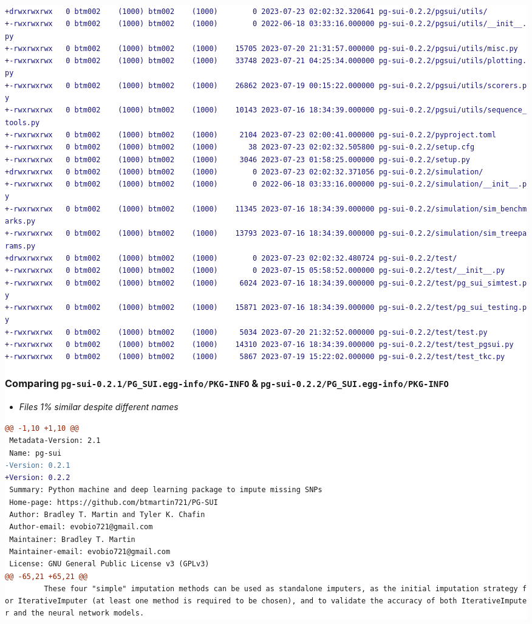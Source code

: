 ```diff
+drwxrwxrwx   0 btm002    (1000) btm002    (1000)        0 2023-07-23 02:02:32.320641 pg-sui-0.2.2/pgsui/utils/
+-rwxrwxrwx   0 btm002    (1000) btm002    (1000)        0 2022-06-18 03:33:16.000000 pg-sui-0.2.2/pgsui/utils/__init__.py
+-rwxrwxrwx   0 btm002    (1000) btm002    (1000)    15705 2023-07-20 21:31:57.000000 pg-sui-0.2.2/pgsui/utils/misc.py
+-rwxrwxrwx   0 btm002    (1000) btm002    (1000)    33748 2023-07-21 04:25:34.000000 pg-sui-0.2.2/pgsui/utils/plotting.py
+-rwxrwxrwx   0 btm002    (1000) btm002    (1000)    26862 2023-07-19 00:15:22.000000 pg-sui-0.2.2/pgsui/utils/scorers.py
+-rwxrwxrwx   0 btm002    (1000) btm002    (1000)    10143 2023-07-16 18:34:39.000000 pg-sui-0.2.2/pgsui/utils/sequence_tools.py
+-rwxrwxrwx   0 btm002    (1000) btm002    (1000)     2104 2023-07-23 02:00:41.000000 pg-sui-0.2.2/pyproject.toml
+-rwxrwxrwx   0 btm002    (1000) btm002    (1000)       38 2023-07-23 02:02:32.505800 pg-sui-0.2.2/setup.cfg
+-rwxrwxrwx   0 btm002    (1000) btm002    (1000)     3046 2023-07-23 01:58:25.000000 pg-sui-0.2.2/setup.py
+drwxrwxrwx   0 btm002    (1000) btm002    (1000)        0 2023-07-23 02:02:32.371056 pg-sui-0.2.2/simulation/
+-rwxrwxrwx   0 btm002    (1000) btm002    (1000)        0 2022-06-18 03:33:16.000000 pg-sui-0.2.2/simulation/__init__.py
+-rwxrwxrwx   0 btm002    (1000) btm002    (1000)    11345 2023-07-16 18:34:39.000000 pg-sui-0.2.2/simulation/sim_benchmarks.py
+-rwxrwxrwx   0 btm002    (1000) btm002    (1000)    13793 2023-07-16 18:34:39.000000 pg-sui-0.2.2/simulation/sim_treeparams.py
+drwxrwxrwx   0 btm002    (1000) btm002    (1000)        0 2023-07-23 02:02:32.480724 pg-sui-0.2.2/test/
+-rwxrwxrwx   0 btm002    (1000) btm002    (1000)        0 2023-07-15 05:58:52.000000 pg-sui-0.2.2/test/__init__.py
+-rwxrwxrwx   0 btm002    (1000) btm002    (1000)     6024 2023-07-16 18:34:39.000000 pg-sui-0.2.2/test/pg_sui_simtest.py
+-rwxrwxrwx   0 btm002    (1000) btm002    (1000)    15871 2023-07-16 18:34:39.000000 pg-sui-0.2.2/test/pg_sui_testing.py
+-rwxrwxrwx   0 btm002    (1000) btm002    (1000)     5034 2023-07-20 21:32:52.000000 pg-sui-0.2.2/test/test.py
+-rwxrwxrwx   0 btm002    (1000) btm002    (1000)    14310 2023-07-16 18:34:39.000000 pg-sui-0.2.2/test/test_pgsui.py
+-rwxrwxrwx   0 btm002    (1000) btm002    (1000)     5867 2023-07-19 15:22:02.000000 pg-sui-0.2.2/test/test_tkc.py
```

### Comparing `pg-sui-0.2.1/PG_SUI.egg-info/PKG-INFO` & `pg-sui-0.2.2/PG_SUI.egg-info/PKG-INFO`

 * *Files 1% similar despite different names*

```diff
@@ -1,10 +1,10 @@
 Metadata-Version: 2.1
 Name: pg-sui
-Version: 0.2.1
+Version: 0.2.2
 Summary: Python machine and deep learning package to impute missing SNPs
 Home-page: https://github.com/btmartin721/PG-SUI
 Author: Bradley T. Martin and Tyler K. Chafin
 Author-email: evobio721@gmail.com
 Maintainer: Bradley T. Martin
 Maintainer-email: evobio721@gmail.com
 License: GNU General Public License v3 (GPLv3)
@@ -65,21 +65,21 @@
         These four "simple" imputation methods can be used as standalone imputers, as the initial imputation strategy for IterativeImputer (at least one method is required to be chosen), and to validate the accuracy of both IterativeImputer and the neural network models.
```